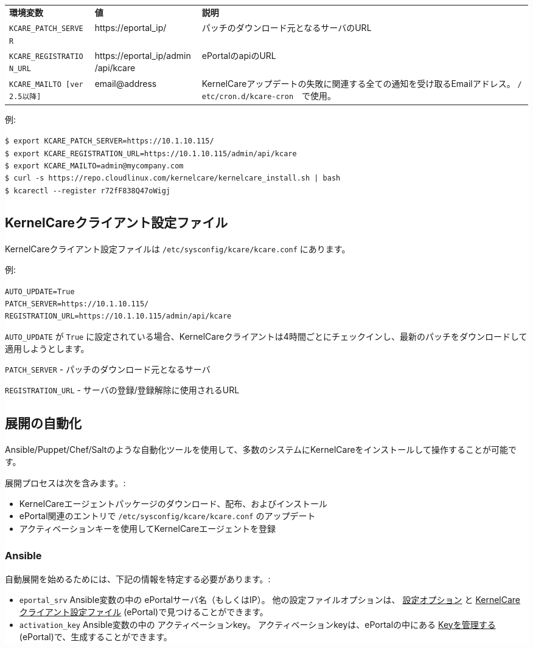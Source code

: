 | |  | |
|-|--|-|
|**環境変数** | **値** | **説明**|
|`KCARE_PATCH_SERVER` | https://eportal_ip/ | パッチのダウンロード元となるサーバのURL|
|`KCARE_REGISTRATION_URL` | https://eportal_ip/admin/api/kcare | ePortalのapiのURL|
|`KCARE_MAILTO [ver2.5以降]` | email@address | KernelCareアップデートの失敗に関連する全ての通知を受け取るEmailアドレス。 `/etc/cron.d/kcare-cron`　で使用。|

例:

```
$ export KCARE_PATCH_SERVER=https://10.1.10.115/
$ export KCARE_REGISTRATION_URL=https://10.1.10.115/admin/api/kcare
$ export KCARE_MAILTO=admin@mycompany.com
$ curl -s https://repo.cloudlinux.com/kernelcare/kernelcare_install.sh | bash
$ kcarectl --register r72fF838Q47oWigj
```

## KernelCareクライアント設定ファイル


KernelCareクライアント設定ファイルは `/etc/sysconfig/kcare/kcare.conf` にあります。

例:

```
AUTO_UPDATE=True
PATCH_SERVER=https://10.1.10.115/
REGISTRATION_URL=https://10.1.10.115/admin/api/kcare
```

`AUTO_UPDATE` が `True` に設定されている場合、KernelCareクライアントは4時間ごとにチェックインし、最新のパッチをダウンロードして適用しようとします。

`PATCH_SERVER` - パッチのダウンロード元となるサーバ

`REGISTRATION_URL` - サーバの登録/登録解除に使用されるURL


## 展開の自動化

Ansible/Puppet/Chef/Saltのような自動化ツールを使用して、多数のシステムにKernelCareをインストールして操作することが可能です。

展開プロセスは次を含みます。:

* KernelCareエージェントパッケージのダウンロード、配布、およびインストール
* ePortal関連のエントリで `/etc/sysconfig/kcare/kcare.conf` のアップデート
* アクティベーションキーを使用してKernelCareエージェントを登録

### Ansible

自動展開を始めるためには、下記の情報を特定する必要があります。:

*  `eportal_srv` Ansible変数の中の ePortalサーバ名（もしくはIP）。 他の設定ファイルオプションは、 [設定オプション](/jp/config_options/) と [KernelCareクライアント設定ファイル](/jp/kernelcare_enterprise/#KernelCareクライアント設定ファイル) (ePortal)で見つけることができます。
*  `activation_key` Ansible変数の中の アクティベーションkey。 アクティベーションkeyは、ePortalの中にある [Keyを管理する](/jp/kernelcare_enterprise/#keyを管理する) (ePortal)で、生成することができます。
